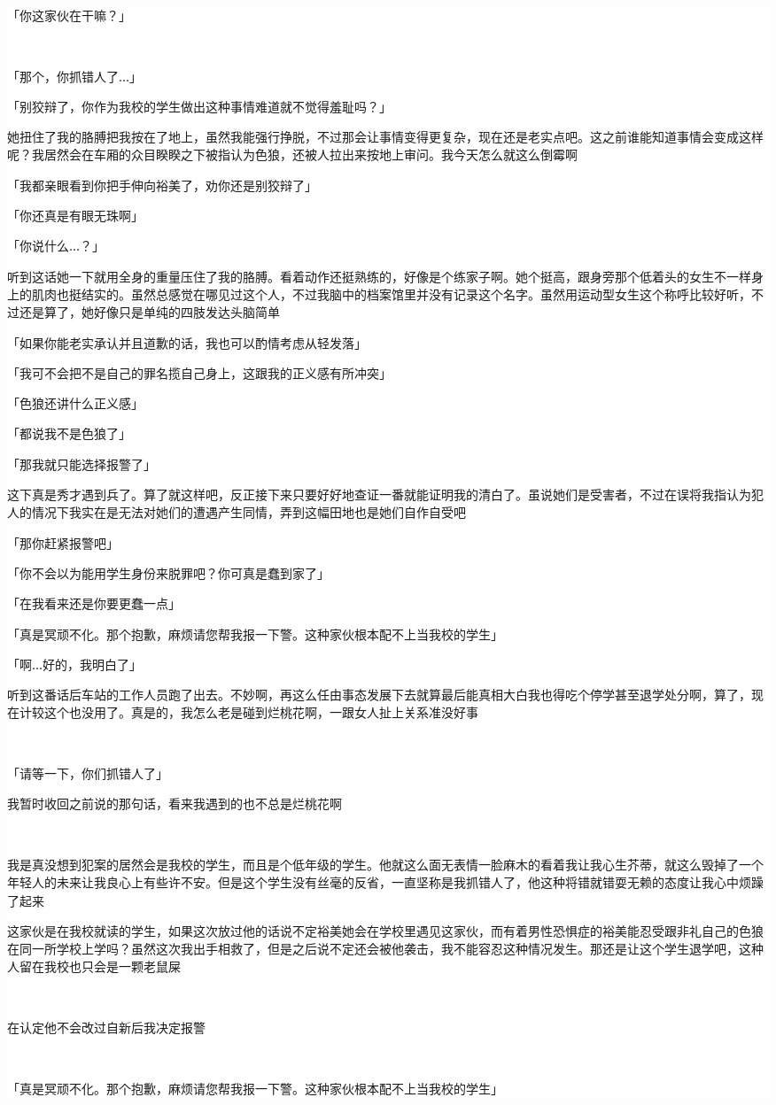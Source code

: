 「你这家伙在干嘛？」

&emsp;

「那个，你抓错人了...」

「别狡辩了，你作为我校的学生做出这种事情难道就不觉得羞耻吗？」

她扭住了我的胳膊把我按在了地上，虽然我能强行挣脱，不过那会让事情变得更复杂，现在还是老实点吧。这之前谁能知道事情会变成这样呢？我居然会在车厢的众目睽睽之下被指认为色狼，还被人拉出来按地上审问。我今天怎么就这么倒霉啊

「我都亲眼看到你把手伸向裕美了，劝你还是别狡辩了」

「你还真是有眼无珠啊」

「你说什么...？」

听到这话她一下就用全身的重量压住了我的胳膊。看着动作还挺熟练的，好像是个练家子啊。她个挺高，跟身旁那个低着头的女生不一样身上的肌肉也挺结实的。虽然总感觉在哪见过这个人，不过我脑中的档案馆里并没有记录这个名字。虽然用运动型女生这个称呼比较好听，不过还是算了，她好像只是单纯的四肢发达头脑简单

「如果你能老实承认并且道歉的话，我也可以酌情考虑从轻发落」

「我可不会把不是自己的罪名揽自己身上，这跟我的正义感有所冲突」

「色狼还讲什么正义感」

「都说我不是色狼了」‍‍‍‍‌‍‍‌‌‍‍‌‍‌‌

「那我就只能选择报警了」

这下真是秀才遇到兵了。算了就这样吧，反正接下来只要好好地查证一番就能证明我的清白了。虽说她们是受害者，不过在误将我指认为犯人的情况下我实在是无法对她们的遭遇产生同情，弄到这幅田地也是她们自作自受吧

「那你赶紧报警吧」

「你不会以为能用学生身份来脱罪吧？你可真是蠢到家了」

「在我看来还是你要更蠢一点」

「真是冥顽不化。那个抱歉，麻烦请您帮我报一下警。这种家伙根本配不上当我校的学生」

「啊...好的，我明白了」

听到这番话后车站的工作人员跑了出去。不妙啊，再这么任由事态发展下去就算最后能真相大白我也得吃个停学甚至退学处分啊，算了，现在计较这个也没用了。真是的，我怎么老是碰到烂桃花啊，一跟女人扯上关系准没好事

&emsp;

「请等一下，你们抓错人了」

我暂时收回之前说的那句话，看来我遇到的也不总是烂桃花啊

&emsp;

我是真没想到犯案的居然会是我校的学生，而且是个低年级的学生。他就这么面无表情一脸麻木的看着我让我心生芥蒂，就这么毁掉了一个年轻人的未来让我良心上有些许不安。但是这个学生没有丝毫的反省，一直坚称是我抓错人了，他这种将错就错耍无赖的态度让我心中烦躁了起来

这家伙是在我校就读的学生，如果这次放过他的话说不定裕美她会在学校里遇见这家伙，而有着男性恐惧症的裕美能忍受跟非礼自己的色狼在同一所学校上学吗？虽然这次我出手相救了，但是之后说不定还会被他袭击，我不能容忍这种情况发生。那还是让这个学生退学吧，这种人留在我校也只会是一颗老鼠屎

&emsp;

在认定他不会改过自新后我决定报警

&emsp;

「真是冥顽不化。那个抱歉，麻烦请您帮我报一下警。这种家伙根本配不上当我校的学生」
